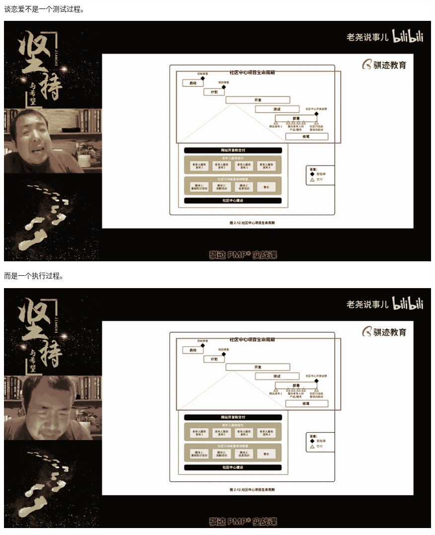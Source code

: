 谈恋爱不是一个测试过程。

![](img/d67225221f45b999398b9dc0ffada22a_133.png)

而是一个执行过程。

![](img/d67225221f45b999398b9dc0ffada22a_135.png)
